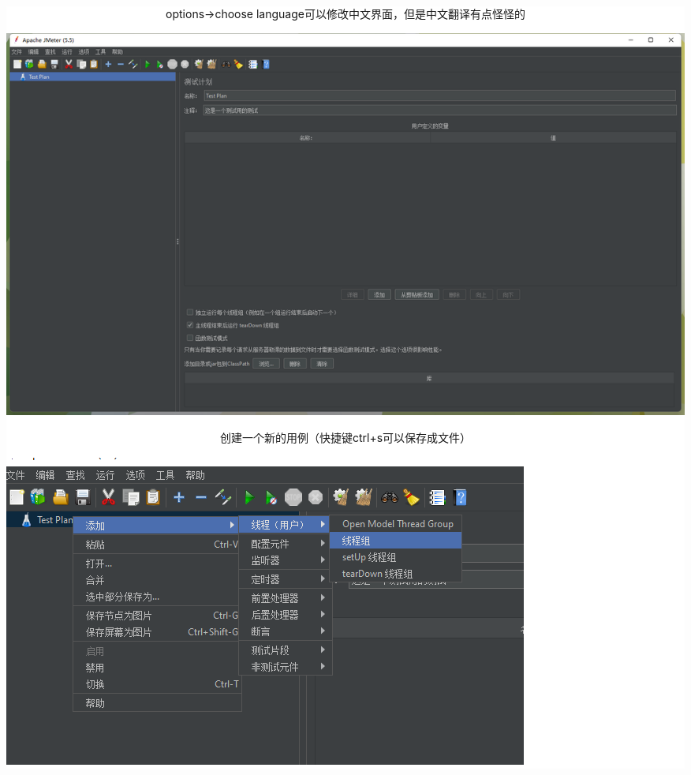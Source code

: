 <center>options->choose language可以修改中文界面，但是中文翻译有点怪怪的</center>

![image-20220622085018233](./images/image-20220622085018233.png)

<center>创建一个新的用例（快捷键ctrl+s可以保存成文件）</center>

![image-20220622085143799](./images/image-20220622085143799.png)
